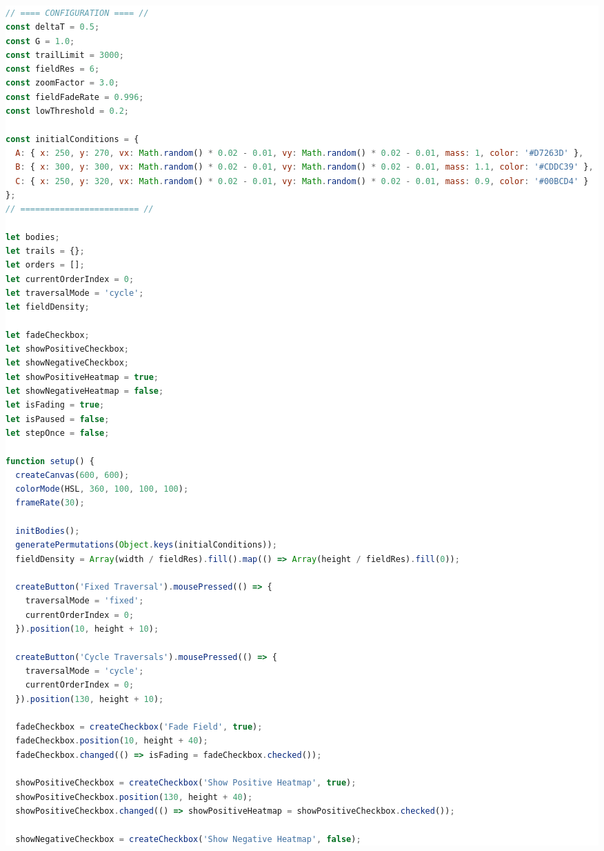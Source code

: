 ```p5.js
// ==== CONFIGURATION ==== //
const deltaT = 0.5;
const G = 1.0;
const trailLimit = 3000;
const fieldRes = 6;
const zoomFactor = 3.0;
const fieldFadeRate = 0.996;
const lowThreshold = 0.2;

const initialConditions = {
  A: { x: 250, y: 270, vx: Math.random() * 0.02 - 0.01, vy: Math.random() * 0.02 - 0.01, mass: 1, color: '#D7263D' },
  B: { x: 300, y: 300, vx: Math.random() * 0.02 - 0.01, vy: Math.random() * 0.02 - 0.01, mass: 1.1, color: '#CDDC39' },
  C: { x: 250, y: 320, vx: Math.random() * 0.02 - 0.01, vy: Math.random() * 0.02 - 0.01, mass: 0.9, color: '#00BCD4' }
};
// ======================== //

let bodies;
let trails = {};
let orders = [];
let currentOrderIndex = 0;
let traversalMode = 'cycle';
let fieldDensity;

let fadeCheckbox;
let showPositiveCheckbox;
let showNegativeCheckbox;
let showPositiveHeatmap = true;
let showNegativeHeatmap = false;
let isFading = true;
let isPaused = false;
let stepOnce = false;

function setup() {
  createCanvas(600, 600);
  colorMode(HSL, 360, 100, 100, 100);
  frameRate(30);

  initBodies();
  generatePermutations(Object.keys(initialConditions));
  fieldDensity = Array(width / fieldRes).fill().map(() => Array(height / fieldRes).fill(0));

  createButton('Fixed Traversal').mousePressed(() => {
    traversalMode = 'fixed';
    currentOrderIndex = 0;
  }).position(10, height + 10);

  createButton('Cycle Traversals').mousePressed(() => {
    traversalMode = 'cycle';
    currentOrderIndex = 0;
  }).position(130, height + 10);

  fadeCheckbox = createCheckbox('Fade Field', true);
  fadeCheckbox.position(10, height + 40);
  fadeCheckbox.changed(() => isFading = fadeCheckbox.checked());

  showPositiveCheckbox = createCheckbox('Show Positive Heatmap', true);
  showPositiveCheckbox.position(130, height + 40);
  showPositiveCheckbox.changed(() => showPositiveHeatmap = showPositiveCheckbox.checked());

  showNegativeCheckbox = createCheckbox('Show Negative Heatmap', false);
```